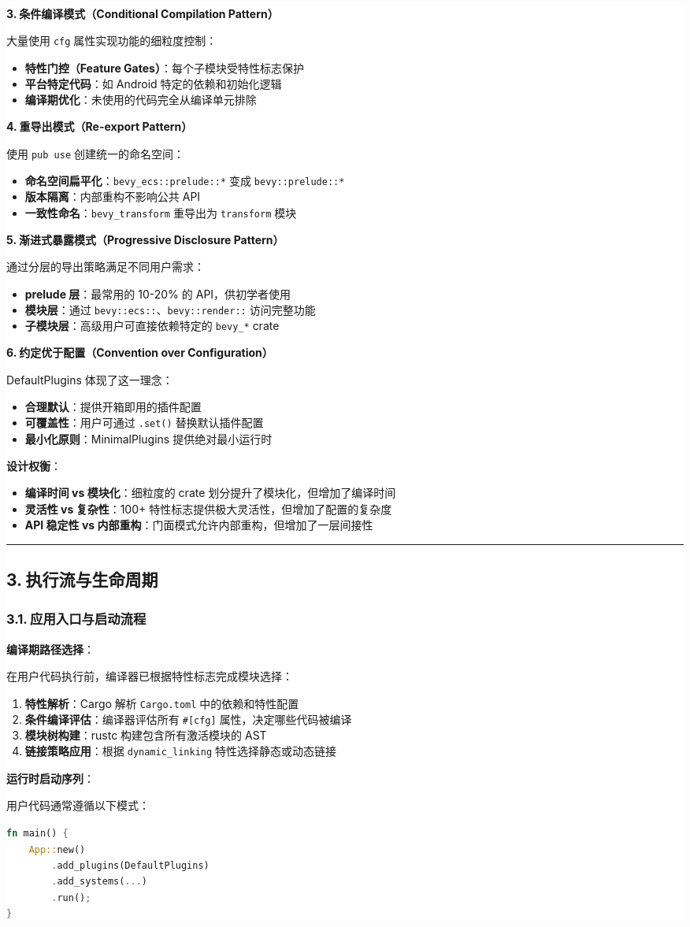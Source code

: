 **3. 条件编译模式（Conditional Compilation Pattern）**

大量使用 `cfg` 属性实现功能的细粒度控制：

- **特性门控（Feature Gates）**：每个子模块受特性标志保护
- **平台特定代码**：如 Android 特定的依赖和初始化逻辑
- **编译期优化**：未使用的代码完全从编译单元排除

**4. 重导出模式（Re-export Pattern）**

使用 `pub use` 创建统一的命名空间：

- **命名空间扁平化**：`bevy_ecs::prelude::*` 变成 `bevy::prelude::*`
- **版本隔离**：内部重构不影响公共 API
- **一致性命名**：`bevy_transform` 重导出为 `transform` 模块

**5. 渐进式暴露模式（Progressive Disclosure Pattern）**

通过分层的导出策略满足不同用户需求：

- **prelude 层**：最常用的 10-20% 的 API，供初学者使用
- **模块层**：通过 `bevy::ecs::`、`bevy::render::` 访问完整功能
- **子模块层**：高级用户可直接依赖特定的 `bevy_*` crate

**6. 约定优于配置（Convention over Configuration）**

DefaultPlugins 体现了这一理念：

- **合理默认**：提供开箱即用的插件配置
- **可覆盖性**：用户可通过 `.set()` 替换默认插件配置
- **最小化原则**：MinimalPlugins 提供绝对最小运行时

**设计权衡**：

- **编译时间 vs 模块化**：细粒度的 crate 划分提升了模块化，但增加了编译时间
- **灵活性 vs 复杂性**：100+ 特性标志提供极大灵活性，但增加了配置的复杂度
- **API 稳定性 vs 内部重构**：门面模式允许内部重构，但增加了一层间接性

---

## 3. 执行流与生命周期

### 3.1. 应用入口与启动流程

**编译期路径选择**：

在用户代码执行前，编译器已根据特性标志完成模块选择：

1. **特性解析**：Cargo 解析 `Cargo.toml` 中的依赖和特性配置
2. **条件编译评估**：编译器评估所有 `#[cfg]` 属性，决定哪些代码被编译
3. **模块树构建**：rustc 构建包含所有激活模块的 AST
4. **链接策略应用**：根据 `dynamic_linking` 特性选择静态或动态链接

**运行时启动序列**：

用户代码通常遵循以下模式：

```rust
fn main() {
    App::new()
        .add_plugins(DefaultPlugins)
        .add_systems(...)
        .run();
}
```

